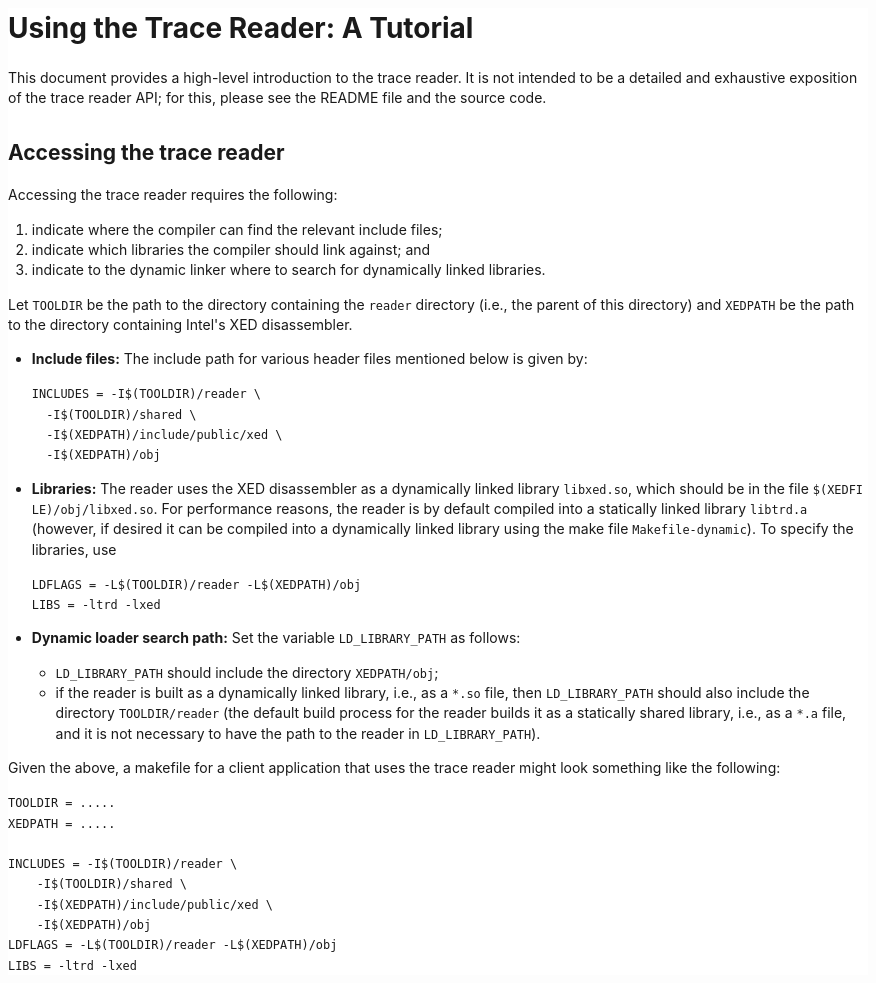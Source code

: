 # Using the Trace Reader: A Tutorial

This document provides a high-level introduction to the trace reader.  It is not intended to be a detailed and exhaustive exposition of the trace reader API; for this, please see the README file and the source code.

## Accessing the trace reader
Accessing the trace reader requires the following:

1) indicate where the compiler can find the relevant include files;
2) indicate which libraries the compiler should link against; and
3) indicate to the dynamic linker where to search for dynamically linked libraries.

Let `TOOLDIR` be the path to the directory containing the `reader` directory (i.e., the parent of this directory) and `XEDPATH` be the path to the directory containing Intel's XED disassembler.

- **Include files:** The include path for various header files mentioned below is given by:

  ```
  INCLUDES = -I$(TOOLDIR)/reader \
	-I$(TOOLDIR)/shared \
	-I$(XEDPATH)/include/public/xed \
	-I$(XEDPATH)/obj
	```

- **Libraries:** The reader uses the XED disassembler as a dynamically linked library `libxed.so`, which should be in the file `$(XEDFILE)/obj/libxed.so`.  For performance reasons, the reader is by default compiled into a statically linked library `libtrd.a` (however, if desired it can be compiled into a dynamically linked library using the make file `Makefile-dynamic`).  To specify the libraries, use

  ```
  LDFLAGS = -L$(TOOLDIR)/reader -L$(XEDPATH)/obj
  LIBS = -ltrd -lxed
  ```

- **Dynamic loader search path:** Set the variable `LD_LIBRARY_PATH` as follows:
    - `LD_LIBRARY_PATH` should include the directory `XEDPATH/obj`;
    - if the reader is built as a dynamically linked library, i.e., as a `*.so` file, then `LD_LIBRARY_PATH` should also include the directory `TOOLDIR/reader` (the default build process for the reader builds it as a statically shared library, i.e., as a `*.a` file, and it is not necessary to have the path to the reader in `LD_LIBRARY_PATH`).

Given the above, a makefile for a client application that uses the trace reader might look something like the following:

```
TOOLDIR = .....
XEDPATH = .....

INCLUDES = -I$(TOOLDIR)/reader \
	-I$(TOOLDIR)/shared \
	-I$(XEDPATH)/include/public/xed \
	-I$(XEDPATH)/obj 
LDFLAGS = -L$(TOOLDIR)/reader -L$(XEDPATH)/obj
LIBS = -ltrd -lxed 
